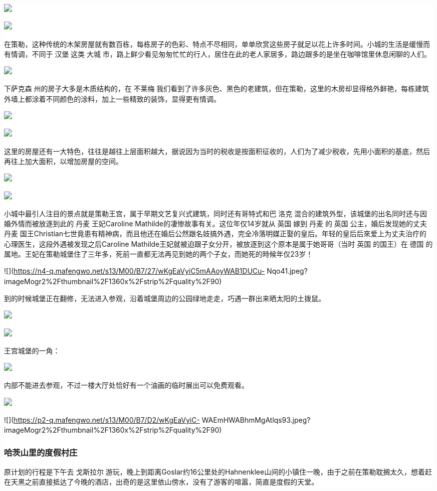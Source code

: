 ![](https://p4-q.mafengwo.net/s13/M00/B7/57/wKgEaVyiC6-AWWdfACXtEDv0AcU21.jpeg?imageMogr2%2Fthumbnail%2F1360x%2Fstrip%2Fquality%2F90)

![](https://b1-q.mafengwo.net/s13/M00/B7/5D/wKgEaVyiC7KAY3PyABLESX9Gktw54.jpeg?imageMogr2%2Fthumbnail%2F1360x%2Fstrip%2Fquality%2F90)

在策勒，这种传统的木架房屋就有数百栋，每栋房子的色彩、特点不尽相同，单单欣赏这些房子就足以花上许多时间。小城的生活是缓慢而有情调，不同于 汉堡 这类 大城
市，路上鲜少看见匆匆忙忙的行人，居住在此的老人家居多，路边跟多的是坐在咖啡馆里休息闲聊的人们。

![](https://p3-q.mafengwo.net/s13/M00/B7/64/wKgEaVyiC7aALQDHACDt2ALKgMQ86.jpeg?imageMogr2%2Fthumbnail%2F1360x%2Fstrip%2Fquality%2F90)

下萨克森 州的房子大多是木质结构的，在 不莱梅
我们看到了许多灰色、黑色的老建筑，但在策勒，这里的木房却显得格外鲜艳，每栋建筑外墙上都涂着不同颜色的涂料，加上一些精致的装饰，显得更有情调。

![](https://p2-q.mafengwo.net/s13/M00/B7/0A/wKgEaVyiC4qAVontAB4GTVWsU_E07.jpeg?imageMogr2%2Fthumbnail%2F1360x%2Fstrip%2Fquality%2F90)

![](https://p2-q.mafengwo.net/s13/M00/B7/12/wKgEaVyiC46AMu47ACcspS24ero80.jpeg?imageMogr2%2Fthumbnail%2F1360x%2Fstrip%2Fquality%2F90)

这里的房屋还有一大特色，往往是越往上层面积越大，据说因为当时的税收是按面积征收的，人们为了减少税收，先用小面积的基底，然后再往上加大面积，以增加房屋的空间。

![](https://n2-q.mafengwo.net/s13/M00/B7/16/wKgEaVyiC5CASy4SAB9hSwBQ5FU26.jpeg?imageMogr2%2Fthumbnail%2F1360x%2Fstrip%2Fquality%2F90)

![](https://p2-q.mafengwo.net/s13/M00/B7/1F/wKgEaVyiC5WAOtw7ABr3z_GByzc62.jpeg?imageMogr2%2Fthumbnail%2F1360x%2Fstrip%2Fquality%2F90)

小城中最引人注目的景点就是策勒王宫，属于早期文艺复兴式建筑，同时还有哥特式和巴 洛克 混合的建筑外型，该城堡的出名同时还与因婚外情而被放逐到此的 丹麦
王妃Caroline Mathilde的凄惨故事有关。这位年仅14岁就从 英国 嫁到 丹麦 的 英国 公主，婚后发现她的丈夫 丹麦
国王Christian七世竟患有精神病，而且他还在婚后公然跟名妓搞外遇，完全冷落明媒正娶的皇后。年轻的皇后后來爱上为丈夫治疗的心理医生，这段外遇被发现之后Caroline
Mathilde王妃就被迫跟子女分开，被放逐到这个原本是属于她哥哥（当时 英国 的国王）在 德国
的属地。王妃在策勒城堡住了三年多，死前一直都无法再见到她的两个子女，而她死的時候年仅23岁！

![](https://n4-q.mafengwo.net/s13/M00/B7/27/wKgEaVyiC5mAAoyWAB1DUCu-
Nqo41.jpeg?imageMogr2%2Fthumbnail%2F1360x%2Fstrip%2Fquality%2F90)

到的时候城堡正在翻修，无法进入参观，沿着城堡周边的公园绿地走走，巧遇一群出来晒太阳的土拨鼠。

![](https://b2-q.mafengwo.net/s13/M00/B7/30/wKgEaVyiC52AHnBfACPeXqje4No29.jpeg?imageMogr2%2Fthumbnail%2F1360x%2Fstrip%2Fquality%2F90)

![](https://n4-q.mafengwo.net/s13/M00/B7/37/wKgEaVyiC6GAWmwHACTNSAyfjGI09.jpeg?imageMogr2%2Fthumbnail%2F1360x%2Fstrip%2Fquality%2F90)

王宫城堡的一角：

![](https://p4-q.mafengwo.net/s13/M00/B7/3C/wKgEaVyiC6SAP0qFABcVYZZrCEU11.jpeg?imageMogr2%2Fthumbnail%2F1360x%2Fstrip%2Fquality%2F90)

内部不能进去参观，不过一楼大厅处恰好有一个油画的临时展出可以免费观看。

![](https://n4-q.mafengwo.net/s13/M00/B7/42/wKgEaVyiC6eAXzpTABEaPf2PAPg62.jpeg?imageMogr2%2Fthumbnail%2F1360x%2Fstrip%2Fquality%2F90)

![](https://p2-q.mafengwo.net/s13/M00/B7/D2/wKgEaVyiC-
WAEmHWABhmMgAtlqs93.jpeg?imageMogr2%2Fthumbnail%2F1360x%2Fstrip%2Fquality%2F90)

### 哈茨山里的度假村庄

原计划的行程是下午去 戈斯拉尔
游玩，晚上到距离Goslar约16公里处的Hahnenklee山间的小镇住一晚，由于之前在策勒耽搁太久，想着赶在天黑之前直接抵达了今晚的酒店，出奇的是这里依山傍水，没有了游客的喧嚣，简直是度假的天堂。
